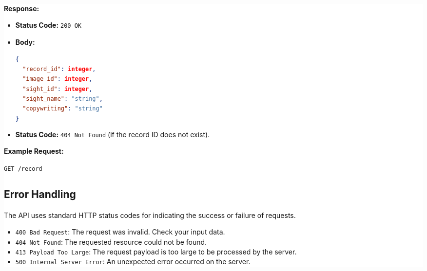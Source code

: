 **Response:**

- **Status Code:** `200 OK`
- **Body:**
  
  ```json
  {
    "record_id": integer,
    "image_id": integer,
    "sight_id": integer,
    "sight_name": "string",
    "copywriting": "string"
  }
  ```

- **Status Code:** `404 Not Found` (if the record ID does not exist).

**Example Request:**

```http
GET /record
```

## Error Handling

The API uses standard HTTP status codes for indicating the success or failure of requests.

- `400 Bad Request`: The request was invalid. Check your input data.
- `404 Not Found`: The requested resource could not be found.
- `413 Payload Too Large`: The request payload is too large to be processed by the server.
- `500 Internal Server Error`: An unexpected error occurred on the server.
